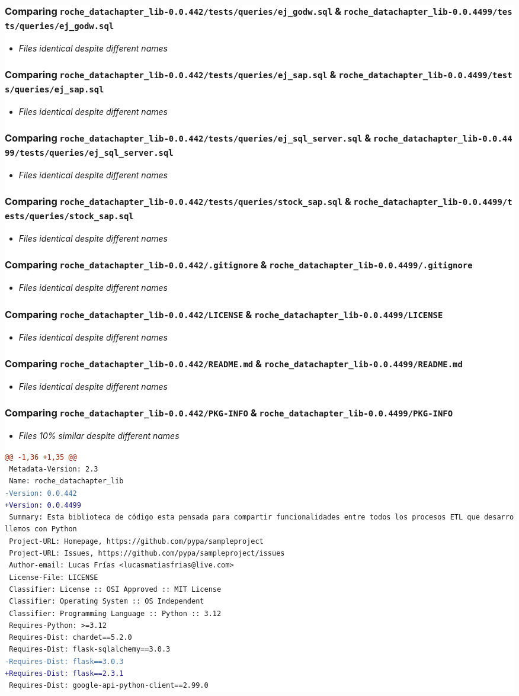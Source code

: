 ### Comparing `roche_datachapter_lib-0.0.442/tests/queries/ej_godw.sql` & `roche_datachapter_lib-0.0.4499/tests/queries/ej_godw.sql`

 * *Files identical despite different names*

### Comparing `roche_datachapter_lib-0.0.442/tests/queries/ej_sap.sql` & `roche_datachapter_lib-0.0.4499/tests/queries/ej_sap.sql`

 * *Files identical despite different names*

### Comparing `roche_datachapter_lib-0.0.442/tests/queries/ej_sql_server.sql` & `roche_datachapter_lib-0.0.4499/tests/queries/ej_sql_server.sql`

 * *Files identical despite different names*

### Comparing `roche_datachapter_lib-0.0.442/tests/queries/stock_sap.sql` & `roche_datachapter_lib-0.0.4499/tests/queries/stock_sap.sql`

 * *Files identical despite different names*

### Comparing `roche_datachapter_lib-0.0.442/.gitignore` & `roche_datachapter_lib-0.0.4499/.gitignore`

 * *Files identical despite different names*

### Comparing `roche_datachapter_lib-0.0.442/LICENSE` & `roche_datachapter_lib-0.0.4499/LICENSE`

 * *Files identical despite different names*

### Comparing `roche_datachapter_lib-0.0.442/README.md` & `roche_datachapter_lib-0.0.4499/README.md`

 * *Files identical despite different names*

### Comparing `roche_datachapter_lib-0.0.442/PKG-INFO` & `roche_datachapter_lib-0.0.4499/PKG-INFO`

 * *Files 10% similar despite different names*

```diff
@@ -1,36 +1,35 @@
 Metadata-Version: 2.3
 Name: roche_datachapter_lib
-Version: 0.0.442
+Version: 0.0.4499
 Summary: Esta biblioteca de código esta pensada para compartir funcionalidades entre todos los procesos ETL que desarrollemos con Python
 Project-URL: Homepage, https://github.com/pypa/sampleproject
 Project-URL: Issues, https://github.com/pypa/sampleproject/issues
 Author-email: Lucas Frías <lucasmatiasfrias@live.com>
 License-File: LICENSE
 Classifier: License :: OSI Approved :: MIT License
 Classifier: Operating System :: OS Independent
 Classifier: Programming Language :: Python :: 3.12
 Requires-Python: >=3.12
 Requires-Dist: chardet==5.2.0
 Requires-Dist: flask-sqlalchemy==3.0.3
-Requires-Dist: flask==3.0.3
+Requires-Dist: flask==2.3.1
 Requires-Dist: google-api-python-client==2.99.0
```